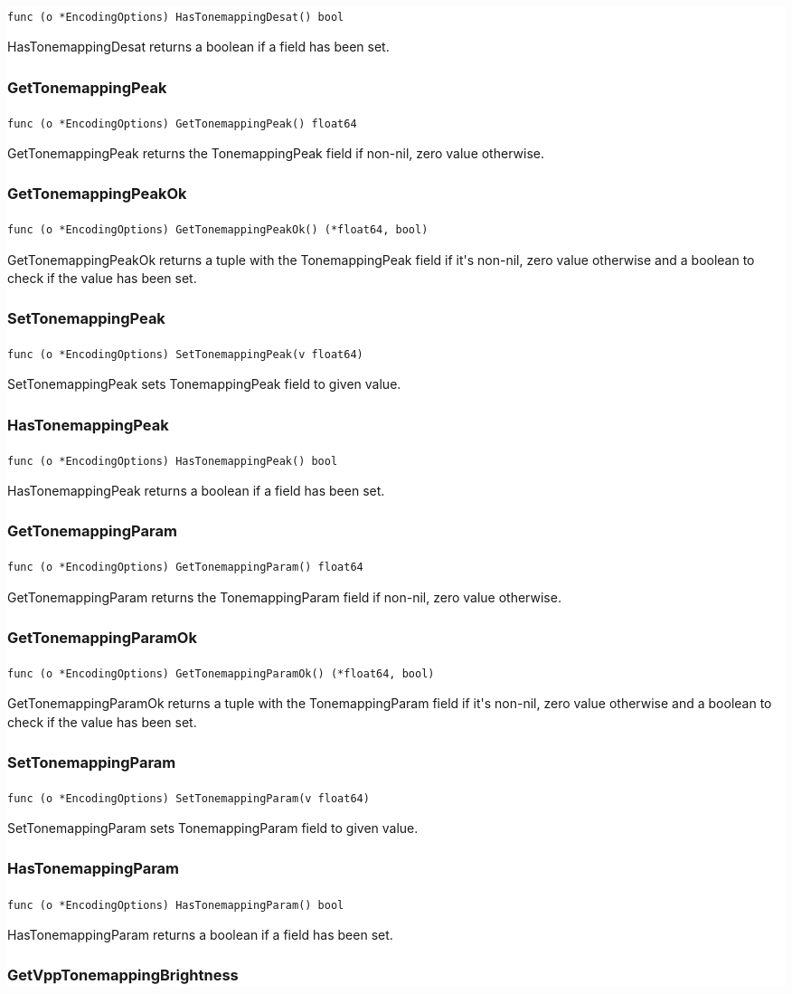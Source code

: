 `func (o *EncodingOptions) HasTonemappingDesat() bool`

HasTonemappingDesat returns a boolean if a field has been set.

### GetTonemappingPeak

`func (o *EncodingOptions) GetTonemappingPeak() float64`

GetTonemappingPeak returns the TonemappingPeak field if non-nil, zero value otherwise.

### GetTonemappingPeakOk

`func (o *EncodingOptions) GetTonemappingPeakOk() (*float64, bool)`

GetTonemappingPeakOk returns a tuple with the TonemappingPeak field if it's non-nil, zero value otherwise
and a boolean to check if the value has been set.

### SetTonemappingPeak

`func (o *EncodingOptions) SetTonemappingPeak(v float64)`

SetTonemappingPeak sets TonemappingPeak field to given value.

### HasTonemappingPeak

`func (o *EncodingOptions) HasTonemappingPeak() bool`

HasTonemappingPeak returns a boolean if a field has been set.

### GetTonemappingParam

`func (o *EncodingOptions) GetTonemappingParam() float64`

GetTonemappingParam returns the TonemappingParam field if non-nil, zero value otherwise.

### GetTonemappingParamOk

`func (o *EncodingOptions) GetTonemappingParamOk() (*float64, bool)`

GetTonemappingParamOk returns a tuple with the TonemappingParam field if it's non-nil, zero value otherwise
and a boolean to check if the value has been set.

### SetTonemappingParam

`func (o *EncodingOptions) SetTonemappingParam(v float64)`

SetTonemappingParam sets TonemappingParam field to given value.

### HasTonemappingParam

`func (o *EncodingOptions) HasTonemappingParam() bool`

HasTonemappingParam returns a boolean if a field has been set.

### GetVppTonemappingBrightness
